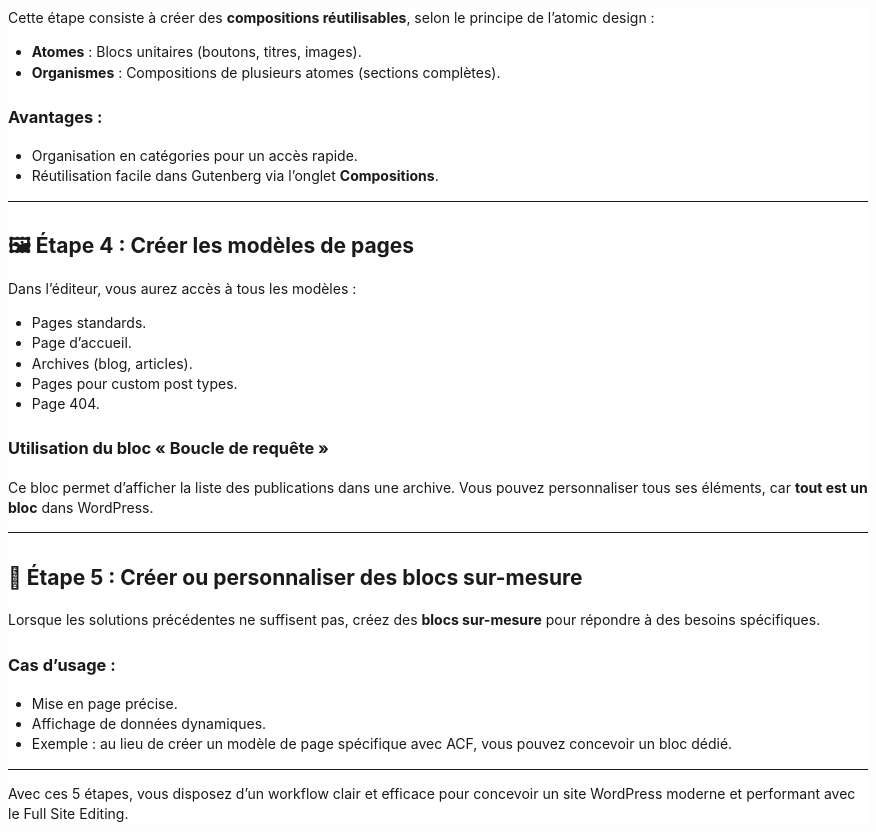 Cette étape consiste à créer des **compositions réutilisables**, selon le principe de l’atomic design :

- **Atomes** : Blocs unitaires (boutons, titres, images).
- **Organismes** : Compositions de plusieurs atomes (sections complètes).

### Avantages :

- Organisation en catégories pour un accès rapide.
- Réutilisation facile dans Gutenberg via l’onglet **Compositions**.

---

## 🖼️ Étape 4 : Créer les modèles de pages

Dans l’éditeur, vous aurez accès à tous les modèles :

- Pages standards.
- Page d’accueil.
- Archives (blog, articles).
- Pages pour custom post types.
- Page 404.

### Utilisation du bloc « Boucle de requête »

Ce bloc permet d’afficher la liste des publications dans une archive. Vous pouvez personnaliser tous ses éléments, car **tout est un bloc** dans WordPress.

---

## 🔧 Étape 5 : Créer ou personnaliser des blocs sur-mesure

Lorsque les solutions précédentes ne suffisent pas, créez des **blocs sur-mesure** pour répondre à des besoins spécifiques.

### Cas d’usage :

- Mise en page précise.
- Affichage de données dynamiques.
- Exemple : au lieu de créer un modèle de page spécifique avec ACF, vous pouvez concevoir un bloc dédié.

---

Avec ces 5 étapes, vous disposez d’un workflow clair et efficace pour concevoir un site WordPress moderne et performant avec le Full Site Editing.
